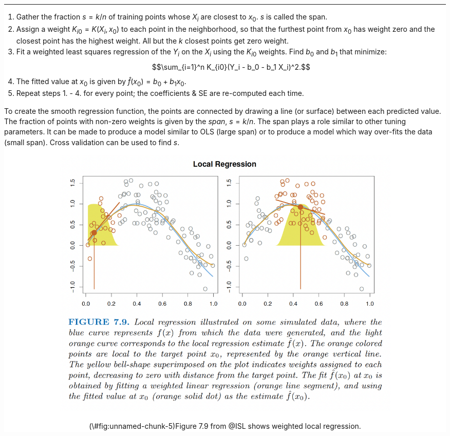 ******  
1. Gather the fraction $s=k/n$ of training points whose $X_i$ are closest to $x_0$. $s$ is called the span.
2. Assign a weight $K_{i0} = K(X_i, x_0)$ to each point in the neighborhood, so that the furthest point from $x_0$ has weight zero and the closest point has the highest weight.  All but the $k$ closest points get zero weight. 
3. Fit a weighted least squares regression of the $Y_i$ on the $X_i$ using the $K_{i0}$ weights.  Find $b_0$ and $b_1$ that minimize: 
$$\sum_{i=1}^n K_{i0}(Y_i - b_0 - b_1 X_i)^2.$$
4. The fitted value at $x_0$ is given by $\hat{f}(x_0) = b_0 + b_1x_0$. 
5.  Repeat steps 1. - 4. for every point; the coefficients & SE are re-computed each time.

To create the smooth regression function, the points are connected by drawing a line (or surface) between each predicted value.  The fraction of points with non-zero weights is given by the *span*, $s=k/n$.  The span plays a role similar to other tuning parameters.  It can be made to produce a model similar to OLS (large span) or to produce a model which way over-fits the data (small span).  Cross validation can be used to find $s$.



<div class="figure" style="text-align: center">
<img src="figs/local_reg_islr.png" alt="An x-y scatterplot is shown where the relationship looks quadratic.  A small fraction of the observations are colored orange indicating the observations close to the target point which are used to fit a single value.  A weight function is superimposed indciating that points far from the target point are not included and points close to the target point are given a high weight in calculating the prediction." width="75%" />
<p class="caption">(\#fig:unnamed-chunk-5)Figure 7.9 from @ISL shows weighted local regression.</p>
</div>
